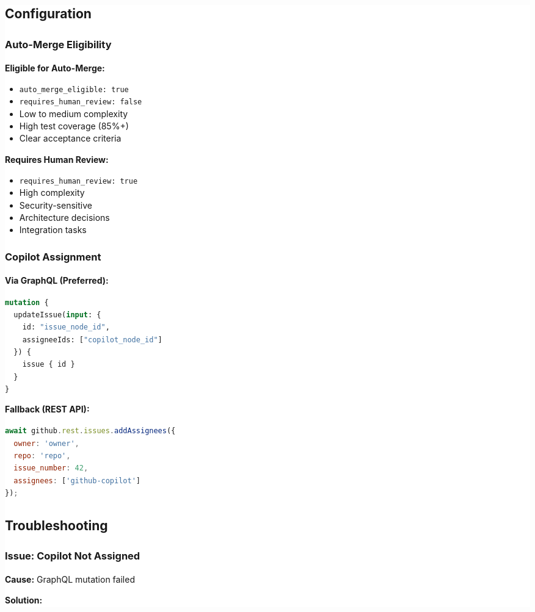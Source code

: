 ## Configuration

### Auto-Merge Eligibility

**Eligible for Auto-Merge:**

- `auto_merge_eligible: true`
- `requires_human_review: false`
- Low to medium complexity
- High test coverage (85%+)
- Clear acceptance criteria

**Requires Human Review:**

- `requires_human_review: true`
- High complexity
- Security-sensitive
- Architecture decisions
- Integration tasks

### Copilot Assignment

**Via GraphQL (Preferred):**

```graphql
mutation {
  updateIssue(input: {
    id: "issue_node_id",
    assigneeIds: ["copilot_node_id"]
  }) {
    issue { id }
  }
}
```

**Fallback (REST API):**

```javascript
await github.rest.issues.addAssignees({
  owner: 'owner',
  repo: 'repo',
  issue_number: 42,
  assignees: ['github-copilot']
});
```

## Troubleshooting

### Issue: Copilot Not Assigned

**Cause:** GraphQL mutation failed

**Solution:**

